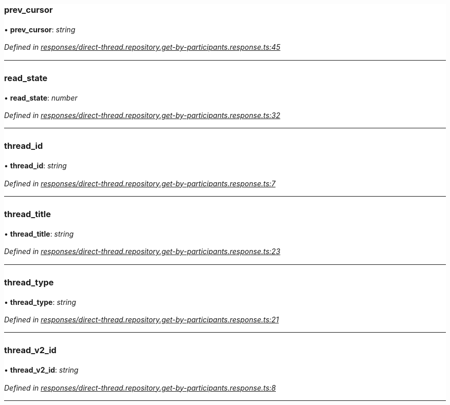 
### prev_cursor

• **prev_cursor**: _string_

_Defined in [responses/direct-thread.repository.get-by-participants.response.ts:45](https://github.com/realinstadude/instagram-private-api/blob/4ae8fec/src/responses/direct-thread.repository.get-by-participants.response.ts#L45)_

---

### read_state

• **read_state**: _number_

_Defined in [responses/direct-thread.repository.get-by-participants.response.ts:32](https://github.com/realinstadude/instagram-private-api/blob/4ae8fec/src/responses/direct-thread.repository.get-by-participants.response.ts#L32)_

---

### thread_id

• **thread_id**: _string_

_Defined in [responses/direct-thread.repository.get-by-participants.response.ts:7](https://github.com/realinstadude/instagram-private-api/blob/4ae8fec/src/responses/direct-thread.repository.get-by-participants.response.ts#L7)_

---

### thread_title

• **thread_title**: _string_

_Defined in [responses/direct-thread.repository.get-by-participants.response.ts:23](https://github.com/realinstadude/instagram-private-api/blob/4ae8fec/src/responses/direct-thread.repository.get-by-participants.response.ts#L23)_

---

### thread_type

• **thread_type**: _string_

_Defined in [responses/direct-thread.repository.get-by-participants.response.ts:21](https://github.com/realinstadude/instagram-private-api/blob/4ae8fec/src/responses/direct-thread.repository.get-by-participants.response.ts#L21)_

---

### thread_v2_id

• **thread_v2_id**: _string_

_Defined in [responses/direct-thread.repository.get-by-participants.response.ts:8](https://github.com/realinstadude/instagram-private-api/blob/4ae8fec/src/responses/direct-thread.repository.get-by-participants.response.ts#L8)_

---